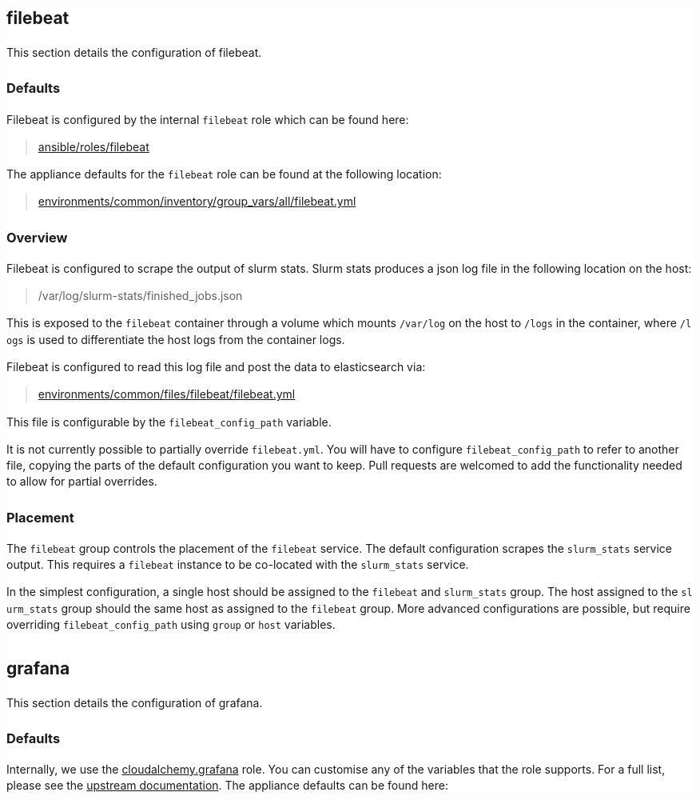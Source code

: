 ## filebeat

This section details the configuration of filebeat.

### Defaults

Filebeat is configured by the internal `filebeat` role which can be found here:

> [ansible/roles/filebeat](../ansible/roles/filebeat)

The appliance defaults for the `filebeat` role can be found at the following location:

> [environments/common/inventory/group_vars/all/filebeat.yml](../environments/common/inventory/group_vars/all/filebeat.yml)

### Overview

Filebeat is configured to scrape the output of slurm stats. Slurm stats produces a json log file in the following location on the host:

> /var/log/slurm-stats/finished_jobs.json

This is exposed to the `filebeat` container through a volume which mounts `/var/log` on the host to `/logs` in the container, where `/logs` is used to differentiate the host logs from the container logs.

Filebeat is configured to read this log file and post the data to elasticsearch via:

> [environments/common/files/filebeat/filebeat.yml](../environments/common/files/filebeat/filebeat.yml)

This file is configurable by the `filebeat_config_path` variable.

It is not currently possible to partially override `filebeat.yml`. You will have to configure `filebeat_config_path` to refer to another file, copying
the parts of the default configuration you want to keep. Pull requests are welcomed to add the functionality needed to allow for partial overrides.

### Placement

The `filebeat` group controls the placement of the `filebeat` service. The default configuration scrapes the `slurm_stats` service output. This requires a `filebeat` instance to be co-located with the `slurm_stats` service.

In the simplest configuration, a single host should be assigned to the `filebeat` and `slurm_stats` group. The host assigned to the `slurm_stats` group should the same host as assigned to the `filebeat` group. More advanced configurations are possible, but require overriding `filebeat_config_path` using `group` or `host` variables.

## grafana

This section details the configuration of grafana.

### Defaults

Internally, we use the [cloudalchemy.grafana](https://github.com/cloudalchemy/ansible-grafana) role. You can customise any of the variables that the role supports. For a full list, please see the
[upstream documentation](https://github.com/cloudalchemy/ansible-grafana). The appliance defaults can be found here:
